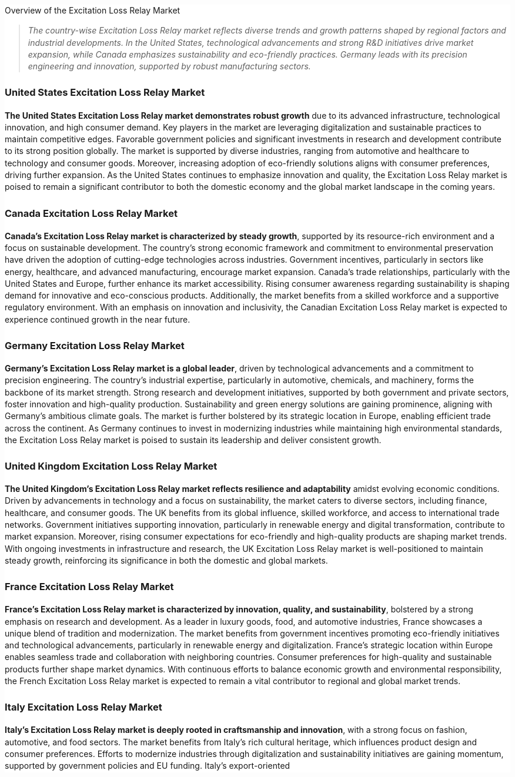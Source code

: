 Overview of the Excitation Loss Relay Market<br /></span></h1><blockquote><p><em><span class="">The country-wise Excitation Loss Relay market reflects diverse trends and growth patterns shaped by regional factors and industrial developments. In the United States, technological advancements and strong R&amp;D initiatives drive market expansion, while Canada emphasizes sustainability and eco-friendly practices. Germany leads with its precision engineering and innovation, supported by robust manufacturing sectors.</span></em></p></blockquote><h3><strong>United States Excitation Loss Relay Market</strong></h3><p><strong>The United States Excitation Loss Relay market demonstrates robust growth</strong> due to its advanced infrastructure, technological innovation, and high consumer demand. Key players in the market are leveraging digitalization and sustainable practices to maintain competitive edges. Favorable government policies and significant investments in research and development contribute to its strong position globally. The market is supported by diverse industries, ranging from automotive and healthcare to technology and consumer goods. Moreover, increasing adoption of eco-friendly solutions aligns with consumer preferences, driving further expansion. As the United States continues to emphasize innovation and quality, the Excitation Loss Relay market is poised to remain a significant contributor to both the domestic economy and the global market landscape in the coming years.</p><h3><strong>Canada Excitation Loss Relay Market</strong></h3><p><strong>Canada&rsquo;s Excitation Loss Relay market is characterized by steady growth</strong>, supported by its resource-rich environment and a focus on sustainable development. The country&rsquo;s strong economic framework and commitment to environmental preservation have driven the adoption of cutting-edge technologies across industries. Government incentives, particularly in sectors like energy, healthcare, and advanced manufacturing, encourage market expansion. Canada&rsquo;s trade relationships, particularly with the United States and Europe, further enhance its market accessibility. Rising consumer awareness regarding sustainability is shaping demand for innovative and eco-conscious products. Additionally, the market benefits from a skilled workforce and a supportive regulatory environment. With an emphasis on innovation and inclusivity, the Canadian Excitation Loss Relay market is expected to experience continued growth in the near future.</p><h3><strong>Germany Excitation Loss Relay Market</strong></h3><p><strong>Germany&rsquo;s Excitation Loss Relay market is a global leader</strong>, driven by technological advancements and a commitment to precision engineering. The country&rsquo;s industrial expertise, particularly in automotive, chemicals, and machinery, forms the backbone of its market strength. Strong research and development initiatives, supported by both government and private sectors, foster innovation and high-quality production. Sustainability and green energy solutions are gaining prominence, aligning with Germany&rsquo;s ambitious climate goals. The market is further bolstered by its strategic location in Europe, enabling efficient trade across the continent. As Germany continues to invest in modernizing industries while maintaining high environmental standards, the Excitation Loss Relay market is poised to sustain its leadership and deliver consistent growth.</p><h3><strong>United Kingdom Excitation Loss Relay Market</strong></h3><p><strong>The United Kingdom&rsquo;s Excitation Loss Relay market reflects resilience and adaptability</strong> amidst evolving economic conditions. Driven by advancements in technology and a focus on sustainability, the market caters to diverse sectors, including finance, healthcare, and consumer goods. The UK benefits from its global influence, skilled workforce, and access to international trade networks. Government initiatives supporting innovation, particularly in renewable energy and digital transformation, contribute to market expansion. Moreover, rising consumer expectations for eco-friendly and high-quality products are shaping market trends. With ongoing investments in infrastructure and research, the UK Excitation Loss Relay market is well-positioned to maintain steady growth, reinforcing its significance in both the domestic and global markets.</p><h3><strong>France Excitation Loss Relay Market</strong></h3><p><strong>France&rsquo;s Excitation Loss Relay market is characterized by innovation, quality, and sustainability</strong>, bolstered by a strong emphasis on research and development. As a leader in luxury goods, food, and automotive industries, France showcases a unique blend of tradition and modernization. The market benefits from government incentives promoting eco-friendly initiatives and technological advancements, particularly in renewable energy and digitalization. France&rsquo;s strategic location within Europe enables seamless trade and collaboration with neighboring countries. Consumer preferences for high-quality and sustainable products further shape market dynamics. With continuous efforts to balance economic growth and environmental responsibility, the French Excitation Loss Relay market is expected to remain a vital contributor to regional and global market trends.</p><h3><strong>Italy Excitation Loss Relay Market</strong></h3><p><strong>Italy&rsquo;s Excitation Loss Relay market is deeply rooted in craftsmanship and innovation</strong>, with a strong focus on fashion, automotive, and food sectors. The market benefits from Italy&rsquo;s rich cultural heritage, which influences product design and consumer preferences. Efforts to modernize industries through digitalization and sustainability initiatives are gaining momentum, supported by government policies and EU funding. Italy&rsquo;s export-oriented